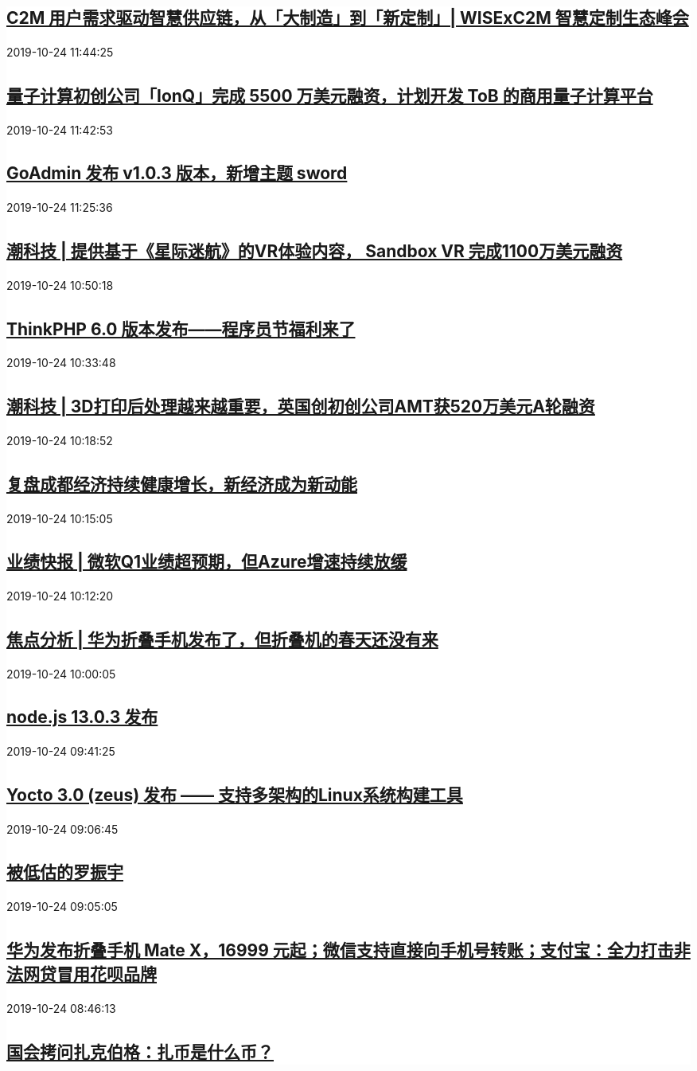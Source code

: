 ## <a href="http://36kr.com/p/5259071.html?ktm_source=feed" target="_blank">C2M 用户需求驱动智慧供应链，从「大制造」到「新定制」| WISExC2M 智慧定制生态峰会</a>
2019-10-24 11:44:25 
## <a href="http://36kr.com/p/5259075.html?ktm_source=feed" target="_blank">量子计算初创公司「IonQ」完成 5500 万美元融资，计划开发 ToB 的商用量子计算平台</a>
2019-10-24 11:42:53 
## <a href="https://www.oschina.net/news/110809/goadmin-1-0-3-released" target="_blank">GoAdmin 发布 v1.0.3 版本，新增主题 sword</a>
2019-10-24 11:25:36 
## <a href="http://36kr.com/p/5259051.html?ktm_source=feed" target="_blank">潮科技 | 提供基于《星际迷航》的VR体验内容，  Sandbox VR 完成1100万美元融资</a>
2019-10-24 10:50:18 
## <a href="https://www.oschina.net/news/110808/thinkphp-6-0-released" target="_blank">ThinkPHP 6.0 版本发布——程序员节福利来了</a>
2019-10-24 10:33:48 
## <a href="http://36kr.com/p/5258129.html?ktm_source=feed" target="_blank">潮科技 | 3D打印后处理越来越重要，英国创初创公司AMT获520万美元A轮融资</a>
2019-10-24 10:18:52 
## <a href="http://36kr.com/p/5259031.html?ktm_source=feed" target="_blank">复盘成都经济持续健康增长，新经济成为新动能</a>
2019-10-24 10:15:05 
## <a href="http://36kr.com/p/5258980.html?ktm_source=feed" target="_blank">业绩快报 | 微软Q1业绩超预期，但Azure增速持续放缓</a>
2019-10-24 10:12:20 
## <a href="http://36kr.com/p/5258539.html?ktm_source=feed" target="_blank">焦点分析 | 华为折叠手机发布了，但折叠机的春天还没有来</a>
2019-10-24 10:00:05 
## <a href="https://www.oschina.net/news/110807/nodejs-13-0-3-released" target="_blank">node.js 13.0.3 发布</a>
2019-10-24 09:41:25 
## <a href="https://www.oschina.net/news/110806/yocto-3-0-zeus" target="_blank">Yocto 3.0 (zeus) 发布 —— 支持多架构的Linux系统构建工具</a>
2019-10-24 09:06:45 
## <a href="http://36kr.com/p/5258899.html?ktm_source=feed" target="_blank">被低估的罗振宇</a>
2019-10-24 09:05:05 
## <a href="http://www.geekpark.net/news/249400" target="_blank">华为发布折叠手机 Mate X，16999 元起；微信支持直接向手机号转账；支付宝：全力打击非法网贷冒用花呗品牌</a>
2019-10-24 08:46:13 
## <a href="http://www.geekpark.net/news/249401" target="_blank">国会拷问扎克伯格：扎币是什么币？</a>
